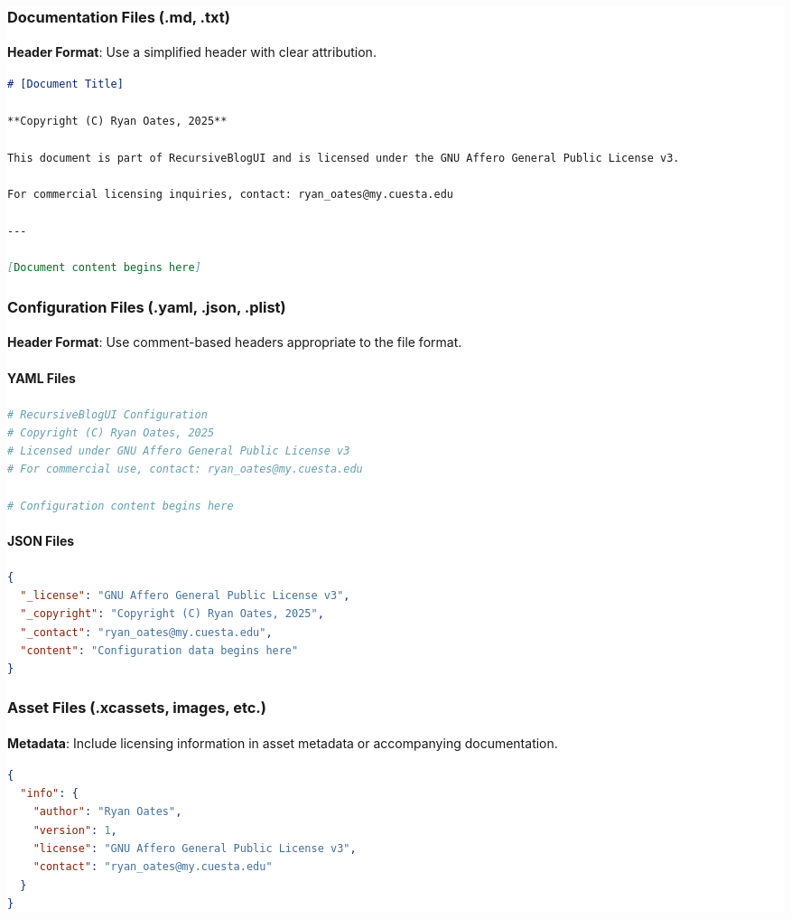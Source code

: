 ### Documentation Files (.md, .txt)

**Header Format**: Use a simplified header with clear attribution.

```markdown
# [Document Title]

**Copyright (C) Ryan Oates, 2025**

This document is part of RecursiveBlogUI and is licensed under the GNU Affero General Public License v3.

For commercial licensing inquiries, contact: ryan_oates@my.cuesta.edu

---

[Document content begins here]
```

### Configuration Files (.yaml, .json, .plist)

**Header Format**: Use comment-based headers appropriate to the file format.

#### YAML Files
```yaml
# RecursiveBlogUI Configuration
# Copyright (C) Ryan Oates, 2025
# Licensed under GNU Affero General Public License v3
# For commercial use, contact: ryan_oates@my.cuesta.edu

# Configuration content begins here
```

#### JSON Files
```json
{
  "_license": "GNU Affero General Public License v3",
  "_copyright": "Copyright (C) Ryan Oates, 2025",
  "_contact": "ryan_oates@my.cuesta.edu",
  "content": "Configuration data begins here"
}
```

### Asset Files (.xcassets, images, etc.)

**Metadata**: Include licensing information in asset metadata or accompanying documentation.

```json
{
  "info": {
    "author": "Ryan Oates",
    "version": 1,
    "license": "GNU Affero General Public License v3",
    "contact": "ryan_oates@my.cuesta.edu"
  }
}
```
